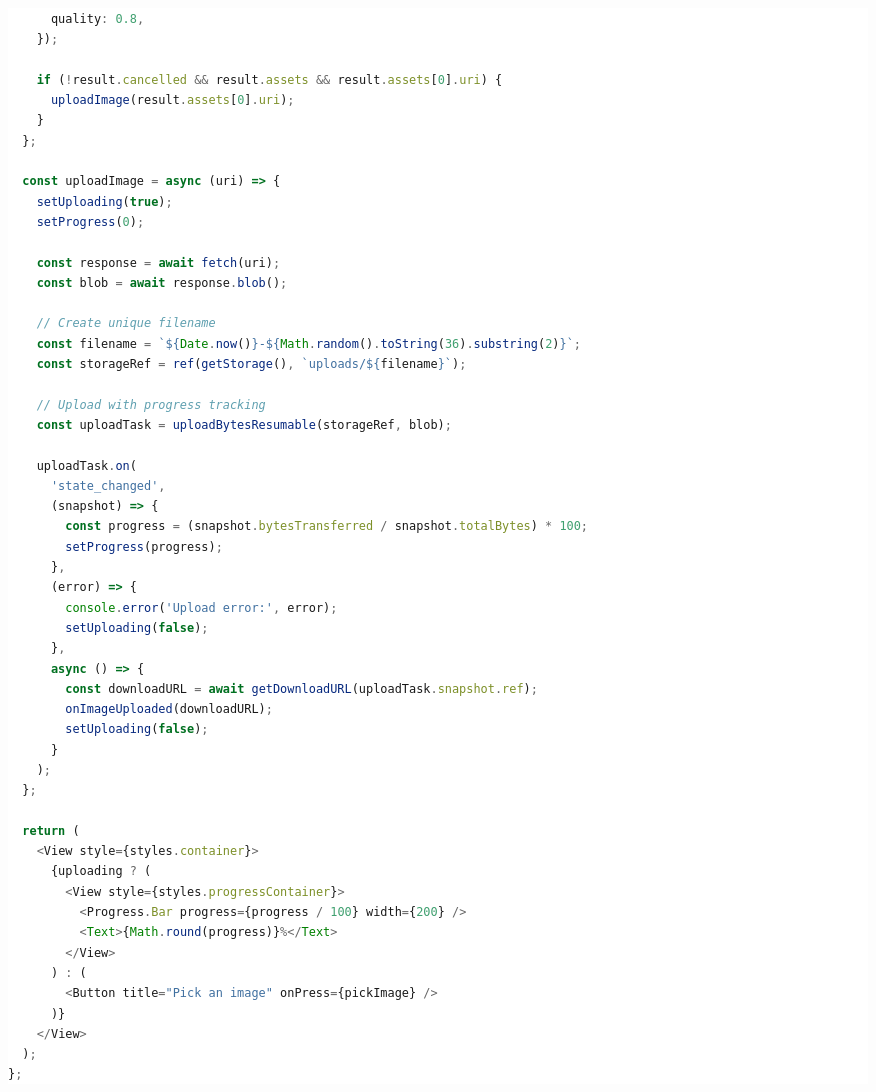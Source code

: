 ```typescript
      quality: 0.8,
    });
    
    if (!result.cancelled && result.assets && result.assets[0].uri) {
      uploadImage(result.assets[0].uri);
    }
  };
  
  const uploadImage = async (uri) => {
    setUploading(true);
    setProgress(0);
    
    const response = await fetch(uri);
    const blob = await response.blob();
    
    // Create unique filename
    const filename = `${Date.now()}-${Math.random().toString(36).substring(2)}`;
    const storageRef = ref(getStorage(), `uploads/${filename}`);
    
    // Upload with progress tracking
    const uploadTask = uploadBytesResumable(storageRef, blob);
    
    uploadTask.on(
      'state_changed',
      (snapshot) => {
        const progress = (snapshot.bytesTransferred / snapshot.totalBytes) * 100;
        setProgress(progress);
      },
      (error) => {
        console.error('Upload error:', error);
        setUploading(false);
      },
      async () => {
        const downloadURL = await getDownloadURL(uploadTask.snapshot.ref);
        onImageUploaded(downloadURL);
        setUploading(false);
      }
    );
  };
  
  return (
    <View style={styles.container}>
      {uploading ? (
        <View style={styles.progressContainer}>
          <Progress.Bar progress={progress / 100} width={200} />
          <Text>{Math.round(progress)}%</Text>
        </View>
      ) : (
        <Button title="Pick an image" onPress={pickImage} />
      )}
    </View>
  );
};
```
